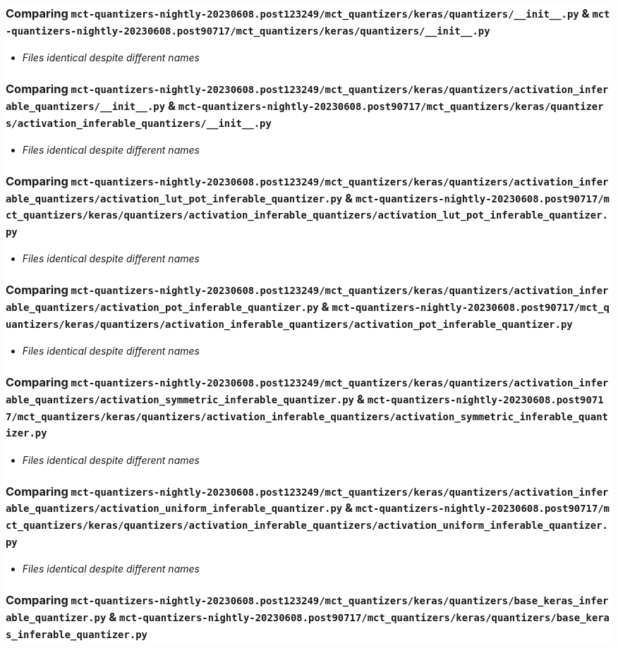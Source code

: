 ### Comparing `mct-quantizers-nightly-20230608.post123249/mct_quantizers/keras/quantizers/__init__.py` & `mct-quantizers-nightly-20230608.post90717/mct_quantizers/keras/quantizers/__init__.py`

 * *Files identical despite different names*

### Comparing `mct-quantizers-nightly-20230608.post123249/mct_quantizers/keras/quantizers/activation_inferable_quantizers/__init__.py` & `mct-quantizers-nightly-20230608.post90717/mct_quantizers/keras/quantizers/activation_inferable_quantizers/__init__.py`

 * *Files identical despite different names*

### Comparing `mct-quantizers-nightly-20230608.post123249/mct_quantizers/keras/quantizers/activation_inferable_quantizers/activation_lut_pot_inferable_quantizer.py` & `mct-quantizers-nightly-20230608.post90717/mct_quantizers/keras/quantizers/activation_inferable_quantizers/activation_lut_pot_inferable_quantizer.py`

 * *Files identical despite different names*

### Comparing `mct-quantizers-nightly-20230608.post123249/mct_quantizers/keras/quantizers/activation_inferable_quantizers/activation_pot_inferable_quantizer.py` & `mct-quantizers-nightly-20230608.post90717/mct_quantizers/keras/quantizers/activation_inferable_quantizers/activation_pot_inferable_quantizer.py`

 * *Files identical despite different names*

### Comparing `mct-quantizers-nightly-20230608.post123249/mct_quantizers/keras/quantizers/activation_inferable_quantizers/activation_symmetric_inferable_quantizer.py` & `mct-quantizers-nightly-20230608.post90717/mct_quantizers/keras/quantizers/activation_inferable_quantizers/activation_symmetric_inferable_quantizer.py`

 * *Files identical despite different names*

### Comparing `mct-quantizers-nightly-20230608.post123249/mct_quantizers/keras/quantizers/activation_inferable_quantizers/activation_uniform_inferable_quantizer.py` & `mct-quantizers-nightly-20230608.post90717/mct_quantizers/keras/quantizers/activation_inferable_quantizers/activation_uniform_inferable_quantizer.py`

 * *Files identical despite different names*

### Comparing `mct-quantizers-nightly-20230608.post123249/mct_quantizers/keras/quantizers/base_keras_inferable_quantizer.py` & `mct-quantizers-nightly-20230608.post90717/mct_quantizers/keras/quantizers/base_keras_inferable_quantizer.py`
